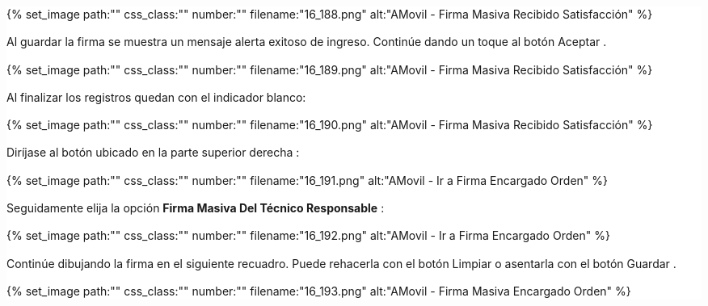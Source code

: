 {% set_image
  path:""
  css_class:""
  number:""
  filename:"16_188.png"
  alt:"AMovil - Firma Masiva Recibido Satisfacción"
%}

Al guardar la firma se muestra un mensaje alerta exitoso de ingreso. Continúe dando un toque al botón <a class="btn cl-white bg-blue px-6"> Aceptar </a>. 

{% set_image
  path:""
  css_class:""
  number:""
  filename:"16_189.png"
  alt:"AMovil - Firma Masiva Recibido Satisfacción"
%}

Al finalizar los registros quedan con el indicador blanco:

{% set_image
  path:""
  css_class:""
  number:""
  filename:"16_190.png"
  alt:"AMovil - Firma Masiva Recibido Satisfacción"
%}

Diríjase al botón ubicado en la parte superior derecha <a class="fab cl-white bg-blue box-shadow"><span class="iconify icon cl-white bg-blue" data-icon="mdi-dots-vertical"></span></a>:

{% set_image
  path:""
  css_class:""
  number:""
  filename:"16_191.png"
  alt:"AMovil - Ir a Firma Encargado Orden"
%}

Seguidamente elija la opción **Firma Masiva Del Técnico Responsable** <a class="fab cl-white bg-blue box-shadow"><span class="iconify cl-white fs-2" data-icon="mdi-file-edit-outline"></span></a>:

{% set_image
  path:""
  css_class:""
  number:""
  filename:"16_192.png"
  alt:"AMovil - Ir a Firma Encargado Orden"
%}

Continúe dibujando la firma en el siguiente recuadro. Puede rehacerla con el botón <a class="btn cl-white bg-blue px-6"> Limpiar </a> o asentarla con el botón <a class="btn cl-white bg-blue px-6"> Guardar </a>. 

{% set_image
  path:""
  css_class:""
  number:""
  filename:"16_193.png"
  alt:"AMovil - Firma Masiva Encargado Orden"
%}
